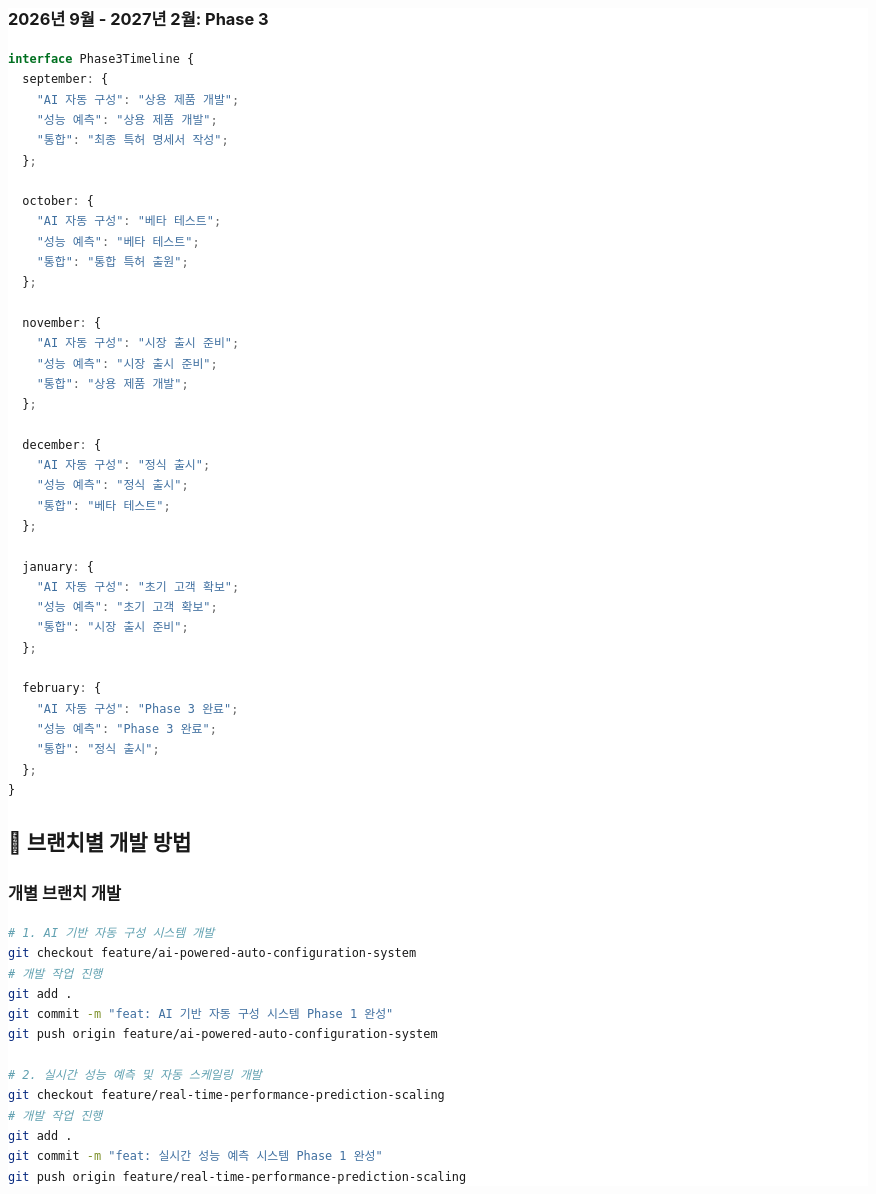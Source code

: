### **2026년 9월 - 2027년 2월: Phase 3**
```typescript
interface Phase3Timeline {
  september: {
    "AI 자동 구성": "상용 제품 개발";
    "성능 예측": "상용 제품 개발";
    "통합": "최종 특허 명세서 작성";
  };
  
  october: {
    "AI 자동 구성": "베타 테스트";
    "성능 예측": "베타 테스트";
    "통합": "통합 특허 출원";
  };
  
  november: {
    "AI 자동 구성": "시장 출시 준비";
    "성능 예측": "시장 출시 준비";
    "통합": "상용 제품 개발";
  };
  
  december: {
    "AI 자동 구성": "정식 출시";
    "성능 예측": "정식 출시";
    "통합": "베타 테스트";
  };
  
  january: {
    "AI 자동 구성": "초기 고객 확보";
    "성능 예측": "초기 고객 확보";
    "통합": "시장 출시 준비";
  };
  
  february: {
    "AI 자동 구성": "Phase 3 완료";
    "성능 예측": "Phase 3 완료";
    "통합": "정식 출시";
  };
}
```

## 🔧 **브랜치별 개발 방법**

### **개별 브랜치 개발**
```bash
# 1. AI 기반 자동 구성 시스템 개발
git checkout feature/ai-powered-auto-configuration-system
# 개발 작업 진행
git add .
git commit -m "feat: AI 기반 자동 구성 시스템 Phase 1 완성"
git push origin feature/ai-powered-auto-configuration-system

# 2. 실시간 성능 예측 및 자동 스케일링 개발
git checkout feature/real-time-performance-prediction-scaling
# 개발 작업 진행
git add .
git commit -m "feat: 실시간 성능 예측 시스템 Phase 1 완성"
git push origin feature/real-time-performance-prediction-scaling
```

